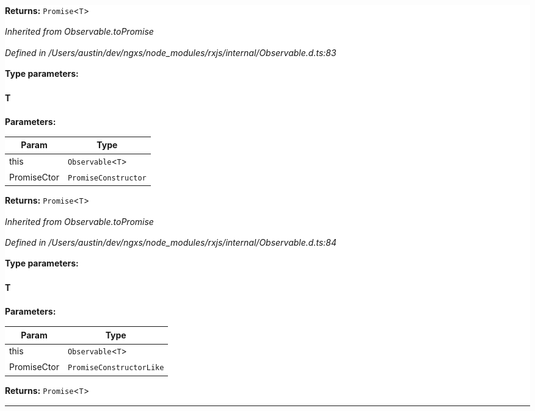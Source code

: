 **Returns:** `Promise`<`T`>

*Inherited from Observable.toPromise*

*Defined in /Users/austin/dev/ngxs/node_modules/rxjs/internal/Observable.d.ts:83*

**Type parameters:**

#### T 
**Parameters:**

| Param | Type |
| ------ | ------ |
| this | `Observable`<`T`> | 
| PromiseCtor | `PromiseConstructor` | 

**Returns:** `Promise`<`T`>

*Inherited from Observable.toPromise*

*Defined in /Users/austin/dev/ngxs/node_modules/rxjs/internal/Observable.d.ts:84*

**Type parameters:**

#### T 
**Parameters:**

| Param | Type |
| ------ | ------ |
| this | `Observable`<`T`> | 
| PromiseCtor | `PromiseConstructorLike` | 

**Returns:** `Promise`<`T`>

___

